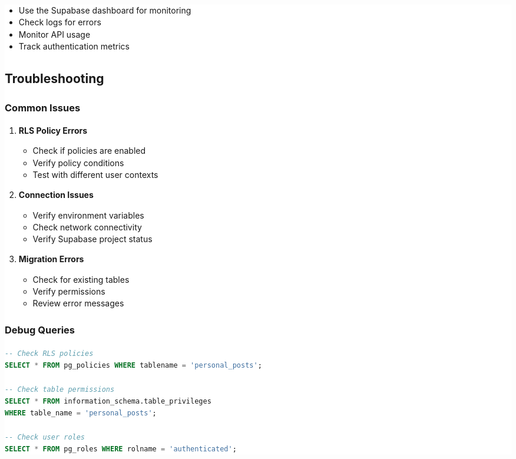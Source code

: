- Use the Supabase dashboard for monitoring
- Check logs for errors
- Monitor API usage
- Track authentication metrics

## Troubleshooting

### Common Issues

1. **RLS Policy Errors**

   - Check if policies are enabled
   - Verify policy conditions
   - Test with different user contexts

2. **Connection Issues**

   - Verify environment variables
   - Check network connectivity
   - Verify Supabase project status

3. **Migration Errors**
   - Check for existing tables
   - Verify permissions
   - Review error messages

### Debug Queries

```sql
-- Check RLS policies
SELECT * FROM pg_policies WHERE tablename = 'personal_posts';

-- Check table permissions
SELECT * FROM information_schema.table_privileges
WHERE table_name = 'personal_posts';

-- Check user roles
SELECT * FROM pg_roles WHERE rolname = 'authenticated';
```
